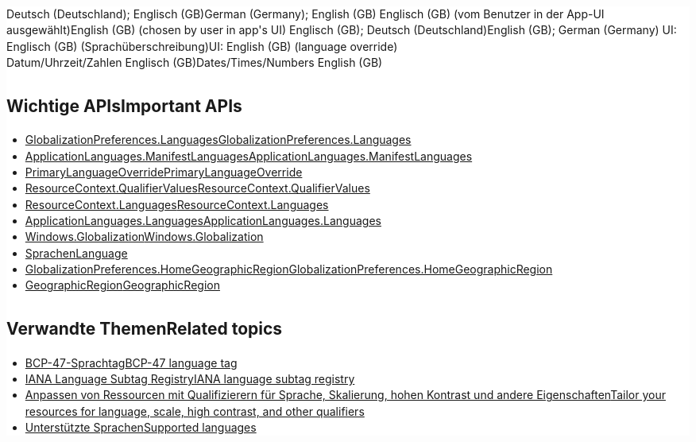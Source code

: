 <td align="left"><span data-ttu-id="8edf8-241">Deutsch (Deutschland); Englisch (GB)</span><span class="sxs-lookup"><span data-stu-id="8edf8-241">German (Germany); English (GB)</span></span></td>
<td align="left"><span data-ttu-id="8edf8-242">Englisch (GB) (vom Benutzer in der App-UI ausgewählt)</span><span class="sxs-lookup"><span data-stu-id="8edf8-242">English (GB) (chosen by user in app's UI)</span></span></td>
<td align="left"><span data-ttu-id="8edf8-243">Englisch (GB); Deutsch (Deutschland)</span><span class="sxs-lookup"><span data-stu-id="8edf8-243">English (GB); German (Germany)</span></span></td>
<td align="left"><span data-ttu-id="8edf8-244">UI: Englisch (GB) (Sprachüberschreibung)</span><span class="sxs-lookup"><span data-stu-id="8edf8-244">UI: English (GB) (language override)</span></span><br><span data-ttu-id="8edf8-245">Datum/Uhrzeit/Zahlen Englisch (GB)</span><span class="sxs-lookup"><span data-stu-id="8edf8-245">Dates/Times/Numbers English (GB)</span></span></td>
</tr>
</tbody>
</table>

## <a name="important-apis"></a><span data-ttu-id="8edf8-246">Wichtige APIs</span><span class="sxs-lookup"><span data-stu-id="8edf8-246">Important APIs</span></span>
* [<span data-ttu-id="8edf8-247">GlobalizationPreferences.Languages</span><span class="sxs-lookup"><span data-stu-id="8edf8-247">GlobalizationPreferences.Languages</span></span>](/uwp/api/windows.system.userprofile.globalizationpreferences.Languages)
* [<span data-ttu-id="8edf8-248">ApplicationLanguages.ManifestLanguages</span><span class="sxs-lookup"><span data-stu-id="8edf8-248">ApplicationLanguages.ManifestLanguages</span></span>](/uwp/api/windows.globalization.applicationlanguages.ManifestLanguages)
* [<span data-ttu-id="8edf8-249">PrimaryLanguageOverride</span><span class="sxs-lookup"><span data-stu-id="8edf8-249">PrimaryLanguageOverride</span></span>](/uwp/api/Windows.Globalization.ApplicationLanguages.PrimaryLanguageOverride)
* [<span data-ttu-id="8edf8-250">ResourceContext.QualifierValues</span><span class="sxs-lookup"><span data-stu-id="8edf8-250">ResourceContext.QualifierValues</span></span>](/uwp/api/windows.applicationmodel.resources.core.resourcecontext.QualifierValues)
* [<span data-ttu-id="8edf8-251">ResourceContext.Languages</span><span class="sxs-lookup"><span data-stu-id="8edf8-251">ResourceContext.Languages</span></span>](/uwp/api/windows.applicationmodel.resources.core.resourcecontext.Languages)
* [<span data-ttu-id="8edf8-252">ApplicationLanguages.Languages</span><span class="sxs-lookup"><span data-stu-id="8edf8-252">ApplicationLanguages.Languages</span></span>](/uwp/api/windows.globalization.applicationlanguages.Languages)
* [<span data-ttu-id="8edf8-253">Windows.Globalization</span><span class="sxs-lookup"><span data-stu-id="8edf8-253">Windows.Globalization</span></span>](/uwp/api/windows.globalization?branch=live)
* [<span data-ttu-id="8edf8-254">Sprachen</span><span class="sxs-lookup"><span data-stu-id="8edf8-254">Language</span></span>](/uwp/api/windows.globalization.language?branch=live)
* [<span data-ttu-id="8edf8-255">GlobalizationPreferences.HomeGeographicRegion</span><span class="sxs-lookup"><span data-stu-id="8edf8-255">GlobalizationPreferences.HomeGeographicRegion</span></span>](/uwp/api/windows.system.userprofile.globalizationpreferences.HomeGeographicRegion)
* [<span data-ttu-id="8edf8-256">GeographicRegion</span><span class="sxs-lookup"><span data-stu-id="8edf8-256">GeographicRegion</span></span>](/uwp/api/windows.globalization.geographicregion?branch=live)

## <a name="related-topics"></a><span data-ttu-id="8edf8-257">Verwandte Themen</span><span class="sxs-lookup"><span data-stu-id="8edf8-257">Related topics</span></span>
* [<span data-ttu-id="8edf8-258">BCP-47-Sprachtag</span><span class="sxs-lookup"><span data-stu-id="8edf8-258">BCP-47 language tag</span></span>](http://go.microsoft.com/fwlink/p/?linkid=227302)
* [<span data-ttu-id="8edf8-259">IANA Language Subtag Registry</span><span class="sxs-lookup"><span data-stu-id="8edf8-259">IANA language subtag registry</span></span>](http://go.microsoft.com/fwlink/p/?linkid=227303)
* [<span data-ttu-id="8edf8-260">Anpassen von Ressourcen mit Qualifizierern für Sprache, Skalierung, hohen Kontrast und andere Eigenschaften</span><span class="sxs-lookup"><span data-stu-id="8edf8-260">Tailor your resources for language, scale, high contrast, and other qualifiers</span></span>](../../app-resources/tailor-resources-lang-scale-contrast.md)
* [<span data-ttu-id="8edf8-261">Unterstützte Sprachen</span><span class="sxs-lookup"><span data-stu-id="8edf8-261">Supported languages</span></span>](../../publish/supported-languages.md)